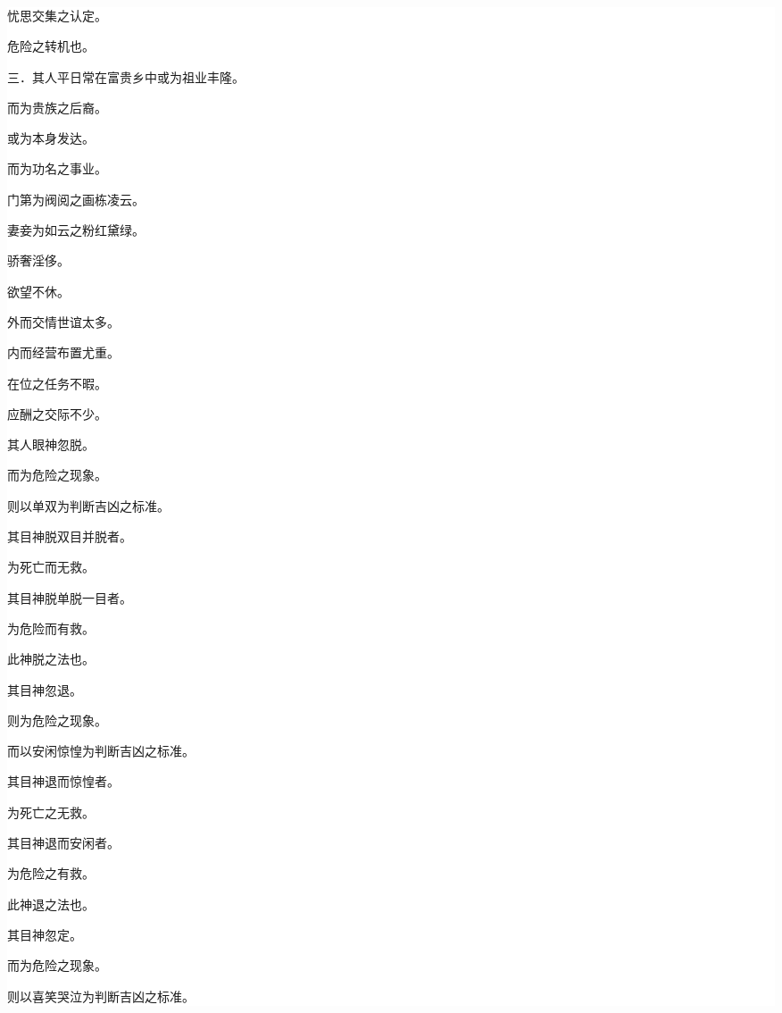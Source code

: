 忧思交集之认定。

危险之转机也。

三．其人平日常在富贵乡中或为祖业丰隆。

而为贵族之后裔。

或为本身发达。

而为功名之事业。

门第为阀阅之画栋凌云。

妻妾为如云之粉红黛绿。

骄奢淫侈。

欲望不休。

外而交情世谊太多。

内而经营布置尤重。

在位之任务不暇。

应酬之交际不少。

其人眼神忽脱。

而为危险之现象。

则以单双为判断吉凶之标准。

其目神脱双目并脱者。

为死亡而无救。

其目神脱单脱一目者。

为危险而有救。

此神脱之法也。

其目神忽退。

则为危险之现象。

而以安闲惊惶为判断吉凶之标准。

其目神退而惊惶者。

为死亡之无救。

其目神退而安闲者。

为危险之有救。

此神退之法也。

其目神忽定。

而为危险之现象。

则以喜笑哭泣为判断吉凶之标准。
